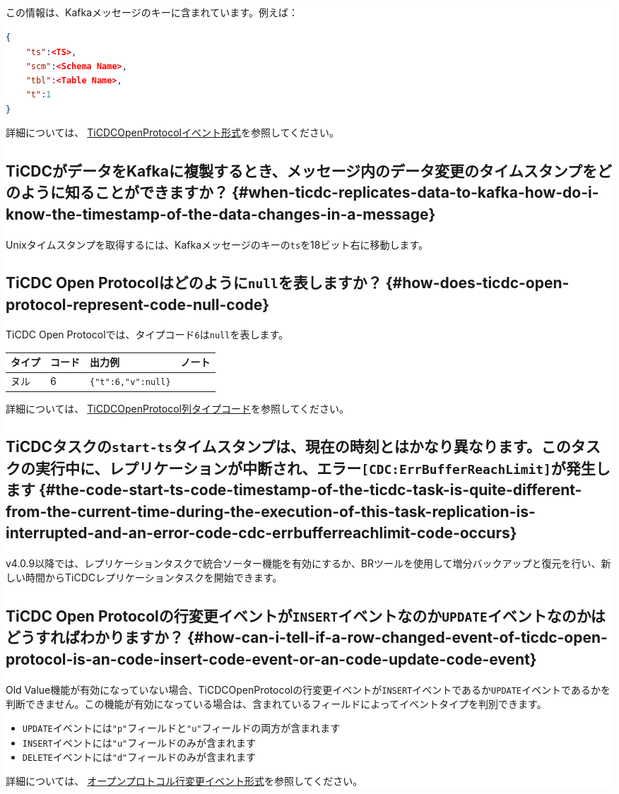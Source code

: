 この情報は、Kafkaメッセージのキーに含まれています。例えば：

```json
{
    "ts":<TS>,
    "scm":<Schema Name>,
    "tbl":<Table Name>,
    "t":1
}
```

詳細については、 [TiCDCOpenProtocolイベント形式](/ticdc/ticdc-open-protocol.md#event-format)を参照してください。

## TiCDCがデータをKafkaに複製するとき、メッセージ内のデータ変更のタイムスタンプをどのように知ることができますか？ {#when-ticdc-replicates-data-to-kafka-how-do-i-know-the-timestamp-of-the-data-changes-in-a-message}

Unixタイムスタンプを取得するには、Kafkaメッセージのキーの`ts`を18ビット右に移動します。

## TiCDC Open Protocolはどのように<code>null</code>を表しますか？ {#how-does-ticdc-open-protocol-represent-code-null-code}

TiCDC Open Protocolでは、タイプコード`6`は`null`を表します。

| タイプ | コード | 出力例                | ノート |
| :-- | :-- | :----------------- | :-- |
| ヌル  | 6   | `{"t":6,"v":null}` |     |

詳細については、 [TiCDCOpenProtocol列タイプコード](/ticdc/ticdc-open-protocol.md#column-type-code)を参照してください。

## TiCDCタスクの<code>start-ts</code>タイムスタンプは、現在の時刻とはかなり異なります。このタスクの実行中に、レプリケーションが中断され、エラー<code>[CDC:ErrBufferReachLimit]</code>が発生します {#the-code-start-ts-code-timestamp-of-the-ticdc-task-is-quite-different-from-the-current-time-during-the-execution-of-this-task-replication-is-interrupted-and-an-error-code-cdc-errbufferreachlimit-code-occurs}

v4.0.9以降では、レプリケーションタスクで統合ソーター機能を有効にするか、BRツールを使用して増分バックアップと復元を行い、新しい時間からTiCDCレプリケーションタスクを開始できます。

## TiCDC Open Protocolの行変更イベントが<code>INSERT</code>イベントなのか<code>UPDATE</code>イベントなのかはどうすればわかりますか？ {#how-can-i-tell-if-a-row-changed-event-of-ticdc-open-protocol-is-an-code-insert-code-event-or-an-code-update-code-event}

Old Value機能が有効になっていない場合、TiCDCOpenProtocolの行変更イベントが`INSERT`イベントであるか`UPDATE`イベントであるかを判断できません。この機能が有効になっている場合は、含まれているフィールドによってイベントタイプを判別できます。

-   `UPDATE`イベントには`"p"`フィールドと`"u"`フィールドの両方が含まれます
-   `INSERT`イベントには`"u"`フィールドのみが含まれます
-   `DELETE`イベントには`"d"`フィールドのみが含まれます

詳細については、 [オープンプロトコル行変更イベント形式](/ticdc/ticdc-open-protocol.md#row-changed-event)を参照してください。
